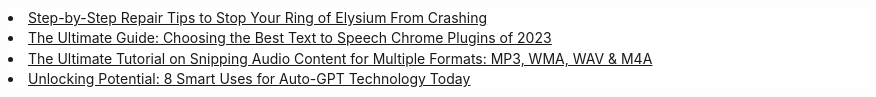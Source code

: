 <li><a href="https://win-blog.techidaily.com/step-by-step-repair-tips-to-stop-your-ring-of-elysium-from-crashing/"><u>Step-by-Step Repair Tips to Stop Your Ring of Elysium From Crashing</u></a></li>
<li><a href="https://media-tips.techidaily.com/the-ultimate-guide-choosing-the-best-text-to-speech-chrome-plugins-of-2023/"><u>The Ultimate Guide: Choosing the Best Text to Speech Chrome Plugins of 2023</u></a></li>
<li><a href="https://media-tips.techidaily.com/the-ultimate-tutorial-on-snipping-audio-content-for-multiple-formats-mp3-wma-wav-and-m4a/"><u>The Ultimate Tutorial on Snipping Audio Content for Multiple Formats: MP3, WMA, WAV & M4A</u></a></li>
<li><a href="https://tech-hub.techidaily.com/unlocking-potential-8-smart-uses-for-auto-gpt-technology-today/"><u>Unlocking Potential: 8 Smart Uses for Auto-GPT Technology Today</u></a></li>
</ul></div>

